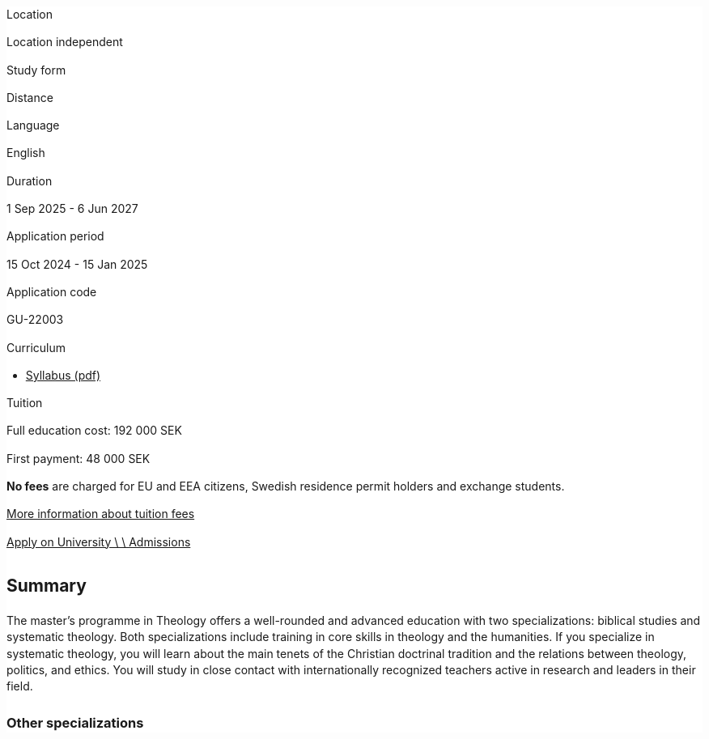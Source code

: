 Location


Location independent

Study form


Distance

Language


English

Duration


1 Sep 2025
\- 6 Jun 2027

Application period


15 Oct 2024
\- 15 Jan 2025

Application code


GU-22003

Curriculum


- [Syllabus (pdf)](https://www.gu.se/sites/default/files/2021-02/H2RTM%20Syllabus%202021.pdf)


Tuition


Full education cost: 192 000 SEK

First payment: 48 000 SEK

**No fees** are charged for EU and EEA citizens, Swedish residence permit holders and exchange students.

[More information about tuition fees](https://www.gu.se/en/study-in-gothenburg/apply/tuition-fees)

[Apply on University \\
\\
Admissions](https://www.universityadmissions.se/intl/addtobasket?id=GU-22003&period=HT+2025)

## Summary

The master’s programme in Theology offers a well-rounded and advanced education with two specializations: biblical studies and systematic theology. Both specializations include training in core skills in theology and the humanities. If you specialize in systematic theology, you will learn about the main tenets of the Christian doctrinal tradition and the relations between theology, politics, and ethics. You will study in close contact with internationally recognized teachers active in research and leaders in their field.

### Other specializations
